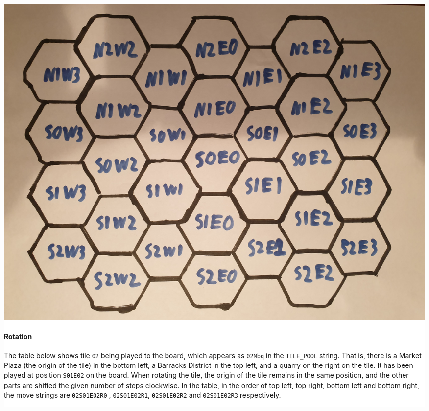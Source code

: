![Coordinates](assets/images/coordinates.jpg)

#### Rotation

The table below shows tile `02` being played to the board, which appears as `02Mbq` in the `TILE_POOL` string. That is,
there is a Market Plaza (the origin of the tile) in the bottom left, a Barracks District in the top left, and a quarry
on the right on the tile. It has been played at position `S01E02` on the board. When rotating the tile, the origin of
the tile remains in the same position, and the other parts are shifted the given number of steps clockwise. In the
table, in the order of top left, top right, bottom left and bottom right, the move strings are `02S01E02R0`
, `02S01E02R1`, `02S01E02R2` and `02S01E02R3` respectively.

<table>
  <tr>